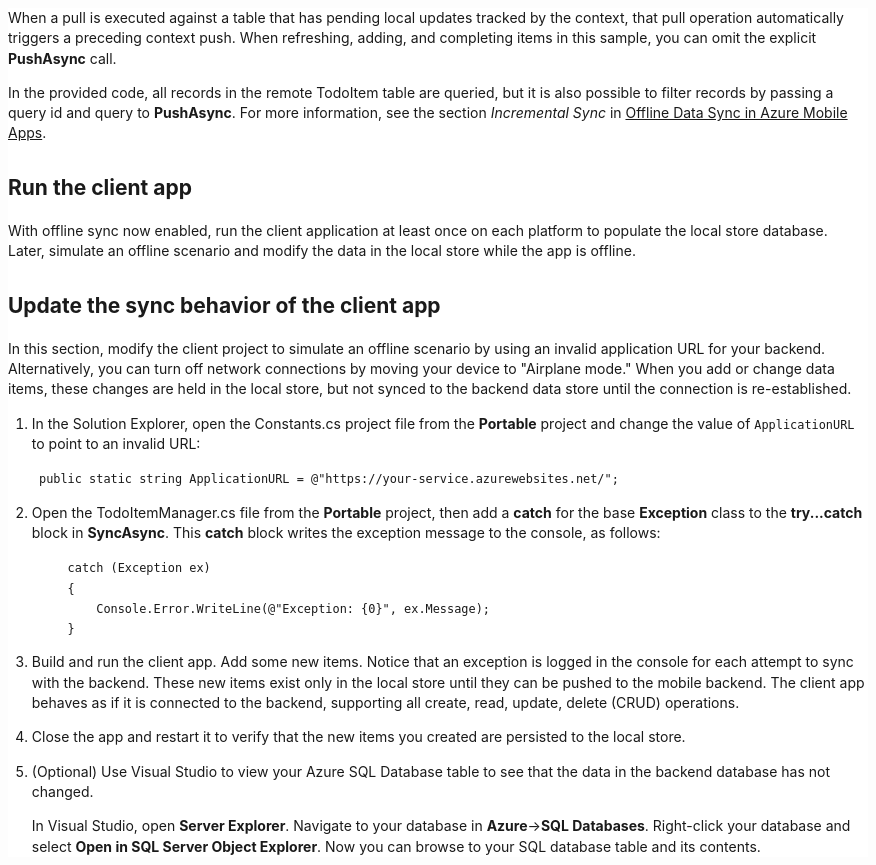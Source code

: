 When a pull is executed against a table that has pending local updates tracked by the context, that pull operation automatically
triggers a preceding context push. When refreshing, adding, and completing items in this sample, you can omit the explicit **PushAsync**
call.

In the provided code, all records in the remote TodoItem table are queried, but it is also possible to filter records by passing a
query id and query to **PushAsync**. For more information, see the section *Incremental Sync* in [Offline Data Sync in Azure Mobile Apps][2].

## Run the client app
With offline sync now enabled, run the client application at least once on each platform to populate the local store
database. Later, simulate an offline scenario and modify the data in the local store while the app is offline.

## Update the sync behavior of the client app
In this section, modify the client project to simulate an offline scenario by using an invalid application URL for your
backend. Alternatively, you can turn off network connections by moving your device to "Airplane mode."  When you add or change data
items, these changes are held in the local store, but not synced to the backend data store until the connection is re-established.

1. In the Solution Explorer, open the Constants.cs project file from the **Portable** project and change the value
   of `ApplicationURL` to point to an invalid URL:
   
        public static string ApplicationURL = @"https://your-service.azurewebsites.net/";
2. Open the TodoItemManager.cs file from the **Portable** project, then add a **catch** for the base **Exception** class
   to the **try...catch** block in **SyncAsync**. This **catch** block writes the exception message to the console, as follows:
   
            catch (Exception ex)
            {
                Console.Error.WriteLine(@"Exception: {0}", ex.Message);
            }
3. Build and run the client app.  Add some new items. Notice that an exception is logged in the console for each attempt to sync
   with the backend. These new items exist only in the local store until they can be pushed to the mobile backend. The client app
   behaves as if it is connected to the backend, supporting all create, read, update, delete (CRUD) operations.
4. Close the app and restart it to verify that the new items you created are persisted to the local store.
5. (Optional) Use Visual Studio to view your Azure SQL Database table to see that the data in the backend database has not changed.
   
    In Visual Studio, open **Server Explorer**. Navigate to your database in **Azure**->**SQL Databases**. Right-click your database
    and select **Open in SQL Server Object Explorer**. Now you can browse to your SQL database table and its contents.


[1]: app-service-mobile-dotnet-backend-how-to-use-server-sdk.md
[2]: app-service-mobile-offline-data-sync.md
[3]: http://go.microsoft.com/fwlink/p/?LinkID=716919
[4]: http://go.microsoft.com/fwlink/p/?LinkID=716920
[5]: http://sqlite.org/2016/sqlite-uwp-3120200.vsix
[6]: https://www.getpostman.com/
[7]: http://www.telerik.com/fiddler
[8]: app-service-mobile-dotnet-how-to-use-client-library.md